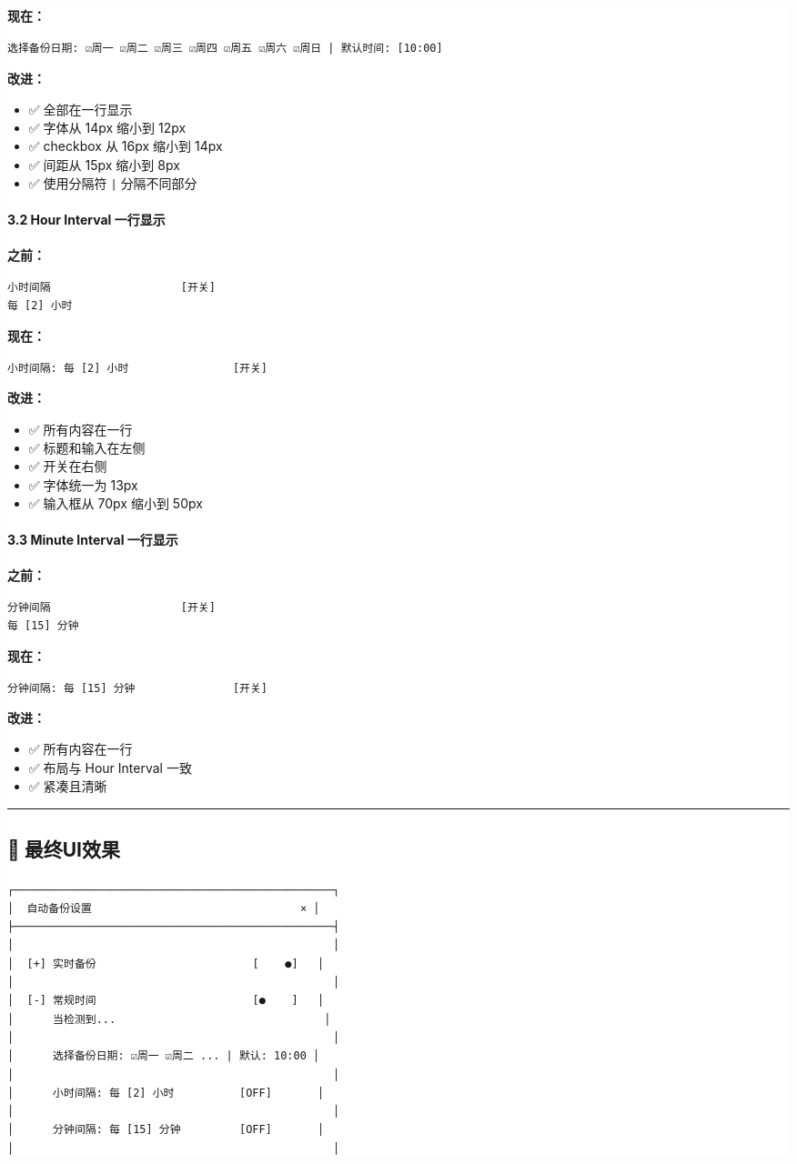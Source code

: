 **现在：**
```
选择备份日期: ☑周一 ☑周二 ☑周三 ☑周四 ☑周五 ☑周六 ☑周日 | 默认时间: [10:00]
```

**改进：**
- ✅ 全部在一行显示
- ✅ 字体从 14px 缩小到 12px
- ✅ checkbox 从 16px 缩小到 14px
- ✅ 间距从 15px 缩小到 8px
- ✅ 使用分隔符 `|` 分隔不同部分

#### 3.2 Hour Interval 一行显示
**之前：**
```
小时间隔                    [开关]
每 [2] 小时
```

**现在：**
```
小时间隔: 每 [2] 小时                [开关]
```

**改进：**
- ✅ 所有内容在一行
- ✅ 标题和输入在左侧
- ✅ 开关在右侧
- ✅ 字体统一为 13px
- ✅ 输入框从 70px 缩小到 50px

#### 3.3 Minute Interval 一行显示
**之前：**
```
分钟间隔                    [开关]
每 [15] 分钟
```

**现在：**
```
分钟间隔: 每 [15] 分钟               [开关]
```

**改进：**
- ✅ 所有内容在一行
- ✅ 布局与 Hour Interval 一致
- ✅ 紧凑且清晰

---

## 📐 最终UI效果

```
┌─────────────────────────────────────────────────┐
│  自动备份设置                                × │
├─────────────────────────────────────────────────┤
│                                                 │
│  [+] 实时备份                        [    ●]   │
│                                                 │
│  [-] 常规时间                        [●    ]   │
│      当检测到...                                │
│                                                 │
│      选择备份日期: ☑周一 ☑周二 ... | 默认: 10:00 │
│                                                 │
│      小时间隔: 每 [2] 小时          [OFF]       │
│                                                 │
│      分钟间隔: 每 [15] 分钟         [OFF]       │
│                                                 │
```